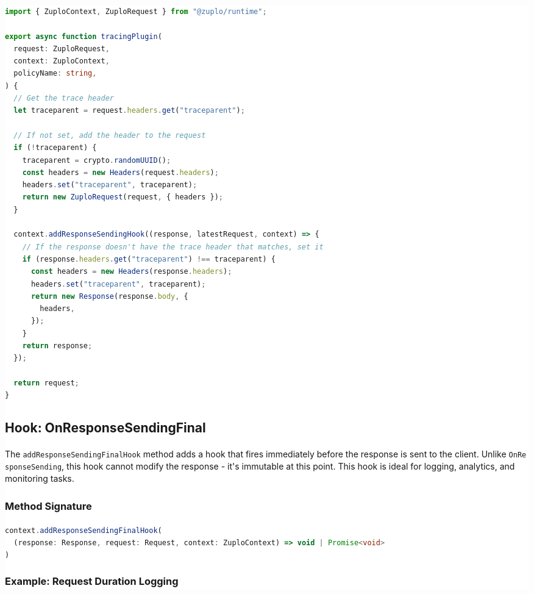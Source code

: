 ```ts
import { ZuploContext, ZuploRequest } from "@zuplo/runtime";

export async function tracingPlugin(
  request: ZuploRequest,
  context: ZuploContext,
  policyName: string,
) {
  // Get the trace header
  let traceparent = request.headers.get("traceparent");

  // If not set, add the header to the request
  if (!traceparent) {
    traceparent = crypto.randomUUID();
    const headers = new Headers(request.headers);
    headers.set("traceparent", traceparent);
    return new ZuploRequest(request, { headers });
  }

  context.addResponseSendingHook((response, latestRequest, context) => {
    // If the response doesn't have the trace header that matches, set it
    if (response.headers.get("traceparent") !== traceparent) {
      const headers = new Headers(response.headers);
      headers.set("traceparent", traceparent);
      return new Response(response.body, {
        headers,
      });
    }
    return response;
  });

  return request;
}
```

## Hook: OnResponseSendingFinal

The `addResponseSendingFinalHook` method adds a hook that fires immediately
before the response is sent to the client. Unlike `OnResponseSending`, this hook
cannot modify the response - it's immutable at this point. This hook is ideal
for logging, analytics, and monitoring tasks.

### Method Signature

```ts
context.addResponseSendingFinalHook(
  (response: Response, request: Request, context: ZuploContext) => void | Promise<void>
)
```

### Example: Request Duration Logging
